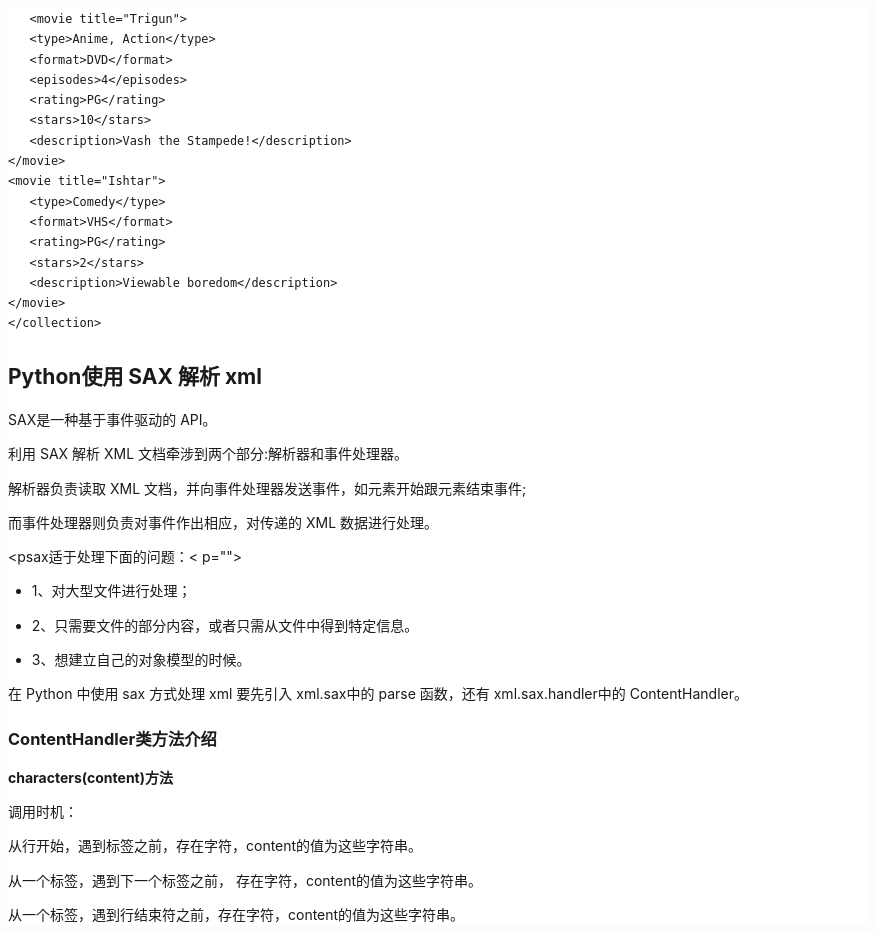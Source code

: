        <movie title="Trigun">
       <type>Anime, Action</type>
       <format>DVD</format>
       <episodes>4</episodes>
       <rating>PG</rating>
       <stars>10</stars>
       <description>Vash the Stampede!</description>
    </movie>
    <movie title="Ishtar">
       <type>Comedy</type>
       <format>VHS</format>
       <rating>PG</rating>
       <stars>2</stars>
       <description>Viewable boredom</description>
    </movie>
    </collection>







## Python使用 SAX 解析 xml


SAX是一种基于事件驱动的 API。

利用 SAX 解析 XML 文档牵涉到两个部分:解析器和事件处理器。

解析器负责读取 XML 文档，并向事件处理器发送事件，如元素开始跟元素结束事件;

而事件处理器则负责对事件作出相应，对传递的 XML 数据进行处理。

<psax适于处理下面的问题：< p="">




  * 1、对大型文件进行处理；


  * 2、只需要文件的部分内容，或者只需从文件中得到特定信息。


  * 3、想建立自己的对象模型的时候。


在 Python 中使用 sax 方式处理 xml 要先引入 xml.sax中的 parse 函数，还有 xml.sax.handler中的 ContentHandler。


### ContentHandler类方法介绍


**characters(content)方法**

调用时机：

从行开始，遇到标签之前，存在字符，content的值为这些字符串。

从一个标签，遇到下一个标签之前， 存在字符，content的值为这些字符串。

从一个标签，遇到行结束符之前，存在字符，content的值为这些字符串。
